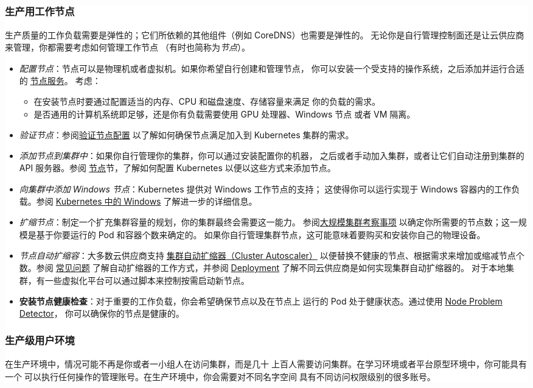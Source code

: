 
### 生产用工作节点

生产质量的工作负载需要是弹性的；它们所依赖的其他组件（例如 CoreDNS）也需要是弹性的。
无论你是自行管理控制面还是让云供应商来管理，你都需要考虑如何管理工作节点
（有时也简称为*节点*）。


- *配置节点*：节点可以是物理机或者虚拟机。如果你希望自行创建和管理节点，
  你可以安装一个受支持的操作系统，之后添加并运行合适的
  [节点服务](/zh-cn/docs/concepts/overview/components/#node-components)。
  考虑：
  
  - 在安装节点时要通过配置适当的内存、CPU 和磁盘速度、存储容量来满足
    你的负载的需求。
  - 是否通用的计算机系统即足够，还是你有负载需要使用 GPU 处理器、Windows 节点
    或者 VM 隔离。

- *验证节点*：参阅[验证节点配置](/zh-cn/docs/setup/best-practices/node-conformance/)
  以了解如何确保节点满足加入到 Kubernetes 集群的需求。

- *添加节点到集群中*：如果你自行管理你的集群，你可以通过安装配置你的机器，
  之后或者手动加入集群，或者让它们自动注册到集群的 API 服务器。参阅
  [节点](/zh-cn/docs/concepts/architecture/nodes/)节，了解如何配置 Kubernetes
  以便以这些方式来添加节点。

- *向集群中添加 Windows 节点*：Kubernetes 提供对 Windows 工作节点的支持；
  这使得你可以运行实现于 Windows 容器内的工作负载。参阅
  [Kubernetes 中的 Windows](/zh-cn/docs/setup/production-environment/windows/)
  了解进一步的详细信息。

- *扩缩节点*：制定一个扩充集群容量的规划，你的集群最终会需要这一能力。
  参阅[大规模集群考察事项](/zh-cn/docs/setup/best-practices/cluster-large/)
  以确定你所需要的节点数；这一规模是基于你要运行的 Pod 和容器个数来确定的。
  如果你自行管理集群节点，这可能意味着要购买和安装你自己的物理设备。

- *节点自动扩缩容*：大多数云供应商支持
  [集群自动扩缩器（Cluster Autoscaler）](https://github.com/kubernetes/autoscaler/tree/master/cluster-autoscaler#readme)
  以便替换不健康的节点、根据需求来增加或缩减节点个数。参阅
  [常见问题](https://github.com/kubernetes/autoscaler/blob/master/cluster-autoscaler/FAQ.md)
  了解自动扩缩器的工作方式，并参阅
  [Deployment](https://github.com/kubernetes/autoscaler/tree/master/cluster-autoscaler#deployment)
  了解不同云供应商是如何实现集群自动扩缩器的。
  对于本地集群，有一些虚拟化平台可以通过脚本来控制按需启动新节点。

- **安装节点健康检查**：对于重要的工作负载，你会希望确保节点以及在节点上
  运行的 Pod 处于健康状态。通过使用
  [Node Problem Detector](/zh-cn/docs/tasks/debug/debug-cluster/monitor-node-health/)，
  你可以确保你的节点是健康的。


### 生产级用户环境

在生产环境中，情况可能不再是你或者一小组人在访问集群，而是几十
上百人需要访问集群。在学习环境或者平台原型环境中，你可能具有一个
可以执行任何操作的管理账号。在生产环境中，你会需要对不同名字空间
具有不同访问权限级别的很多账号。
